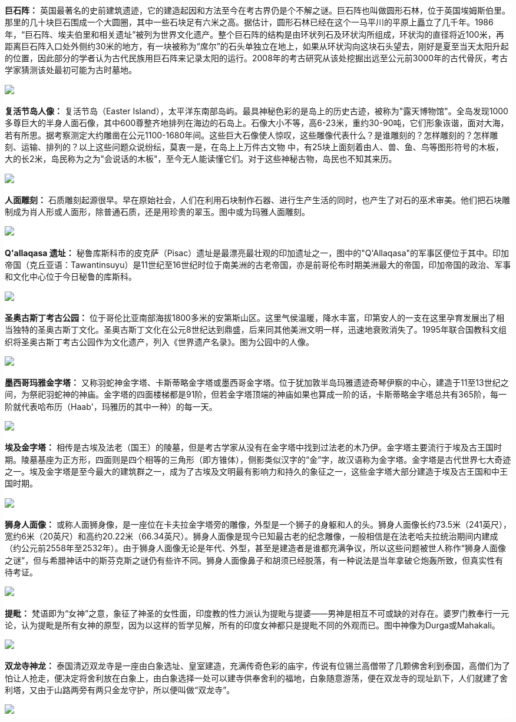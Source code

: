 **巨石阵：** 英国最著名的史前建筑遗迹，它的建造起因和方法至今在考古界仍是个不解之谜。巨石阵也叫做圆形石林，位于英国埃姆斯伯里。那里的几十块巨石围成一个大圆圈，其中一些石块足有六米之高。据估计，圆形石林已经在这个一马平川的平原上矗立了几千年。1986年，“巨石阵、埃夫伯里和相关遗址”被列为世界文化遗产。整个巨石阵的结构是由环状列石及环状沟所组成，环状沟的直径将近100米，再距离巨石阵入口处外侧约30米的地方，有一块被称为“席尔”的石头单独立在地上，如果从环状沟向这块石头望去，刚好是夏至当天太阳升起的位置，因此部分的学者认为古代民族用巨石阵来记录太阳的运行。2008年的考古研究从该处挖掘出远至公元前3000年的古代骨灰，考古学家猜测该处最初可能为古时墓地。

![](assets/The%20Big%20Bang%20Theory片头逐帧解析/image020.png)

**复活节岛人像：** 复活节岛（Easter Island），太平洋东南部岛屿。最具神秘色彩的是岛上的历史古迹，被称为"露天博物馆"。全岛发现1000多尊巨大的半身人面石像，其中600尊整齐地排列在海边的石岛上。石像大小不等，高6-23米，重约30-90吨，它们形象诙谐，面对大海，若有所思。据考察测定大约雕凿在公元1100-1680年间。这些巨大石像使人惊叹，这些雕像代表什么？是谁雕刻的？怎样雕刻的？怎样雕刻、运输、排列的？以上这些问题众说纷纭，莫衷一是，在岛上上万件古文物 中，有25块上面刻着由人、兽、鱼、鸟等图形符号的木板，大的长2米，岛民称为之为"会说话的木板"，至今无人能读懂它们。对于这些神秘古物，岛民也不知其来历。

![](assets/The%20Big%20Bang%20Theory片头逐帧解析/image021.png)

**人面雕刻：** 石质雕刻起源很早。早在原始社会，人们在利用石块制作石器、进行生产生活的同时，也产生了对石的巫术审美。他们把石块雕制成为肖人形或人面形，除普通石质，还是用珍贵的翠玉。图中或为玛雅人面雕刻。

![](assets/The%20Big%20Bang%20Theory片头逐帧解析/image022.png)

**Q'allaqasa 遗址：** 秘鲁库斯科市的皮克萨（Pisac）遗址是最漂亮最壮观的印加遗址之一，图中的"Q'Allaqasa"的军事区便位于其中。印加帝国（克丘亚语：Tawantinsuyu）是11世纪至16世纪时位于南美洲的古老帝国，亦是前哥伦布时期美洲最大的帝国，印加帝国的政治、军事和文化中心位于今日秘鲁的库斯科。

![](assets/The%20Big%20Bang%20Theory片头逐帧解析/image023.png)

**圣奥古斯丁考古公园：** 位于哥伦比亚南部海拔1800多米的安第斯山区。这里气侯温暖，降水丰富，印第安人的一支在这里孕育发展出了相当独特的圣奥古斯丁文化。圣奥古斯丁文化在公元8世纪达到鼎盛，后来同其他美洲文明一样，迅速地衰败消失了。1995年联合国教科文组织将圣奥古斯丁考古公园作为文化遗产，列入《世界遗产名录》。图为公园中的人像。

![](assets/The%20Big%20Bang%20Theory片头逐帧解析/image024.png)

**墨西哥玛雅金字塔：** 又称羽蛇神金字塔、卡斯蒂略金字塔或墨西哥金字塔。位于犹加敦半岛玛雅遗迹奇琴伊察的中心，建造于11至13世纪之间，为祭祀羽蛇神的神庙。金字塔的四面楼梯都是91阶，但若金字塔顶端的神庙如果也算成一阶的话，卡斯蒂略金字塔总共有365阶，每一阶就代表哈布历（Haab'，玛雅历的其中一种）的每一天。

![](assets/The%20Big%20Bang%20Theory片头逐帧解析/image025.png)

**埃及金字塔：** 相传是古埃及法老（国王）的陵墓，但是考古学家从没有在金字塔中找到过法老的木乃伊。金字塔主要流行于埃及古王国时期。陵墓基座为正方形，四面则是四个相等的三角形（即方锥体），侧影类似汉字的“金”字，故汉语称为金字塔。金字塔是古代世界七大奇迹之一。埃及金字塔是至今最大的建筑群之一，成为了古埃及文明最有影响力和持久的象征之一，这些金字塔大部分建造于埃及古王国和中王国时期。

![](assets/The%20Big%20Bang%20Theory片头逐帧解析/image026.png)

**狮身人面像：** 或称人面狮身像，是一座位在卡夫拉金字塔旁的雕像，外型是一个狮子的身躯和人的头。狮身人面像长约73.5米（241英尺），宽约6米（20英尺）和高约20.22米（66.34英尺）。狮身人面像是现今已知最古老的纪念雕像，一般相信是在法老哈夫拉统治期间内建成（约公元前2558年至2532年）。由于狮身人面像无论是年代、外型，甚至是建造者是谁都充满争议，所以这些问题被世人称作“狮身人面像之谜”，但与希腊神话中的斯芬克斯之谜仍有些许不同。狮身人面像鼻子和胡须已经脱落，有一种说法是当年拿破仑炮轰所致，但真实性有待考证。

![](assets/The%20Big%20Bang%20Theory片头逐帧解析/image027.png)

**提毗：** 梵语即为“女神”之意，象征了神圣的女性面，印度教的性力派认为提毗与提婆——男神是相互不可或缺的对存在。婆罗门教奉行一元论，认为提毗是所有女神的原型，因为以这样的哲学见解，所有的印度女神都只是提毗不同的外观而已。图中神像为Durga或Mahakali。

![](assets/The%20Big%20Bang%20Theory片头逐帧解析/image028.png)

**双龙寺神龙：** 泰国清迈双龙寺是一座由白象选址、皇室建造，充满传奇色彩的庙宇，传说有位锡兰高僧带了几颗佛舍利到泰国，高僧们为了怕让人抢走，便决定将舍利放在白象上，由白象选择一处可以建寺供奉舍利的福地，白象随意游荡，便在双龙寺的现址趴下，人们就建了舍利塔，又由于山路两旁有两只金龙守护，所以便叫做“双龙寺”。

![](assets/The%20Big%20Bang%20Theory片头逐帧解析/image029.png)

